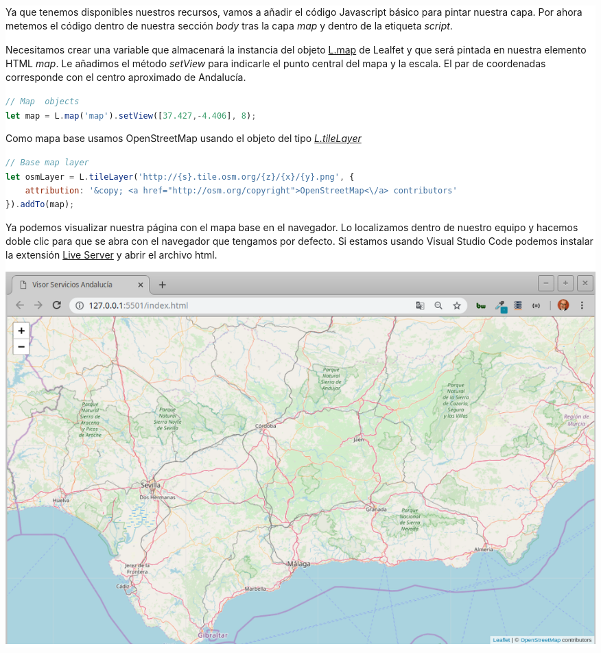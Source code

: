 Ya que tenemos disponibles nuestros recursos, vamos a añadir el código Javascript básico para pintar nuestra capa. Por ahora metemos el código dentro de nuestra sección *body* tras la capa *map* y dentro de la etiqueta *script*. 

Necesitamos crear una variable que almacenará la instancia del objeto [L.map](https://leafletjs.com/reference-1.5.0.html#map-factory) de Lealfet y que será pintada en nuestra elemento HTML *map*. Le añadimos el método *setView* para indicarle el punto central del mapa y la escala. El par de coordenadas corresponde con el centro aproximado de Andalucía.

```javascript
// Map  objects
let map = L.map('map').setView([37.427,-4.406], 8);
```

Como mapa base usamos OpenStreetMap usando el objeto del tipo [*L.tileLayer*](https://leafletjs.com/reference-1.5.0.html#tilelayer)

```javascript
// Base map layer
let osmLayer = L.tileLayer('http://{s}.tile.osm.org/{z}/{x}/{y}.png', {
    attribution: '&copy; <a href="http://osm.org/copyright">OpenStreetMap<\/a> contributors'
}).addTo(map);
```
Ya podemos visualizar nuestra página con el mapa base en el navegador. Lo localizamos dentro de nuestro equipo y hacemos doble clic para que se abra con el navegador que tengamos por defecto. Si estamos usando Visual Studio Code podemos instalar la extensión [Live Server](https://marketplace.visualstudio.com/items?itemName=ritwickdey.LiveServer) y abrir el archivo html.

![Primera versión](/images/blog/201909_apirest/4parteleaflet/01_osm.png)
